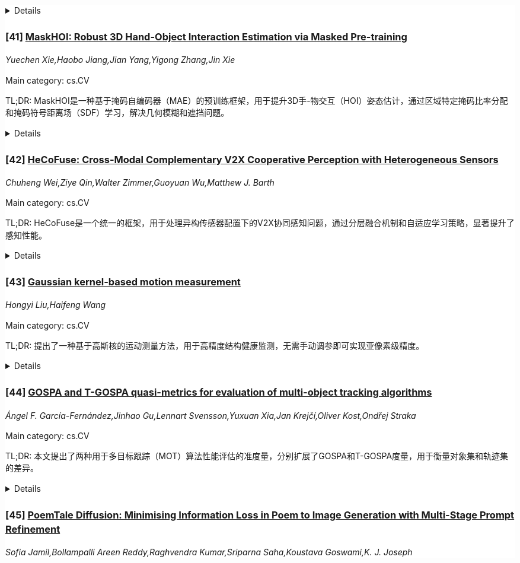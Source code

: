 
<details><summary>Details</summary></details>


### [41] [MaskHOI: Robust 3D Hand-Object Interaction Estimation via Masked Pre-training](https://arxiv.org/abs/2507.13673)
*Yuechen Xie,Haobo Jiang,Jian Yang,Yigong Zhang,Jin Xie*

Main category: cs.CV

TL;DR: MaskHOI是一种基于掩码自编码器（MAE）的预训练框架，用于提升3D手-物交互（HOI）姿态估计，通过区域特定掩码比率分配和掩码符号距离场（SDF）学习，解决几何模糊和遮挡问题。


<details><summary>Details</summary></details>


### [42] [HeCoFuse: Cross-Modal Complementary V2X Cooperative Perception with Heterogeneous Sensors](https://arxiv.org/abs/2507.13677)
*Chuheng Wei,Ziye Qin,Walter Zimmer,Guoyuan Wu,Matthew J. Barth*

Main category: cs.CV

TL;DR: HeCoFuse是一个统一的框架，用于处理异构传感器配置下的V2X协同感知问题，通过分层融合机制和自适应学习策略，显著提升了感知性能。


<details><summary>Details</summary></details>


### [43] [Gaussian kernel-based motion measurement](https://arxiv.org/abs/2507.13693)
*Hongyi Liu,Haifeng Wang*

Main category: cs.CV

TL;DR: 提出了一种基于高斯核的运动测量方法，用于高精度结构健康监测，无需手动调参即可实现亚像素级精度。


<details><summary>Details</summary></details>


### [44] [GOSPA and T-GOSPA quasi-metrics for evaluation of multi-object tracking algorithms](https://arxiv.org/abs/2507.13706)
*Ángel F. García-Fernández,Jinhao Gu,Lennart Svensson,Yuxuan Xia,Jan Krejčí,Oliver Kost,Ondřej Straka*

Main category: cs.CV

TL;DR: 本文提出了两种用于多目标跟踪（MOT）算法性能评估的准度量，分别扩展了GOSPA和T-GOSPA度量，用于衡量对象集和轨迹集的差异。


<details><summary>Details</summary></details>


### [45] [PoemTale Diffusion: Minimising Information Loss in Poem to Image Generation with Multi-Stage Prompt Refinement](https://arxiv.org/abs/2507.13708)
*Sofia Jamil,Bollampalli Areen Reddy,Raghvendra Kumar,Sriparna Saha,Koustava Goswami,K. J. Joseph*
